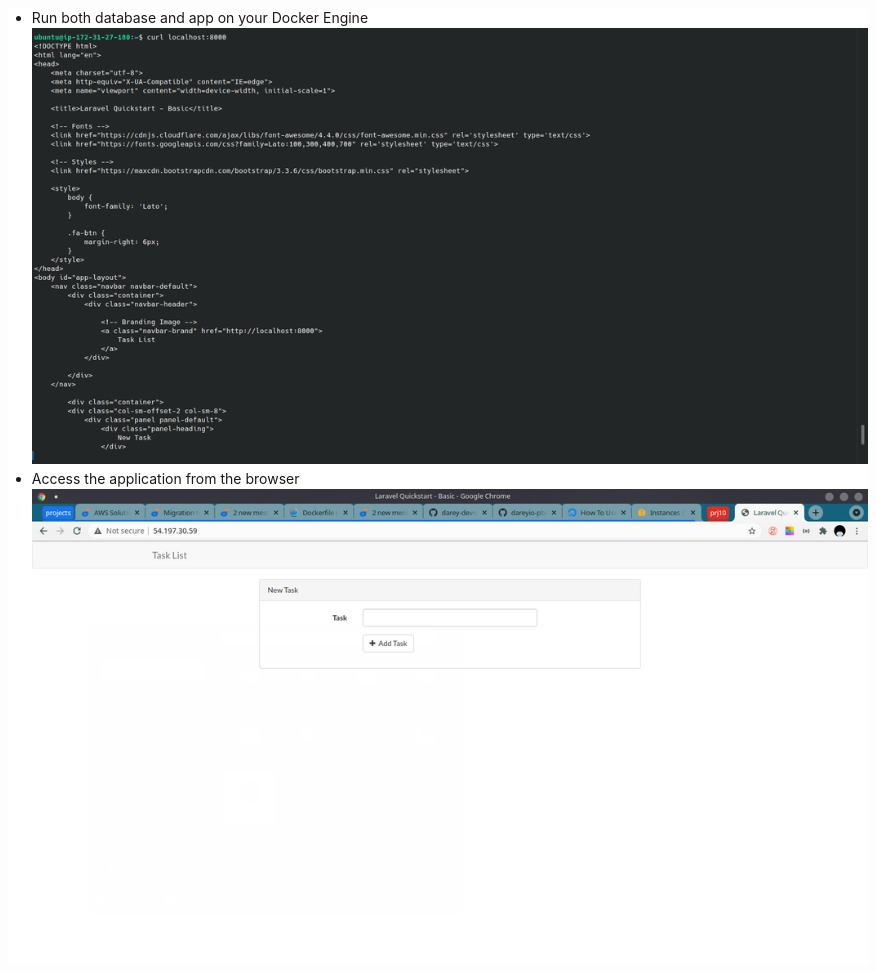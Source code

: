 - Run both database and app on your Docker Engine
  ![](imgs/php-todo.png)
- Access the application from the browser
  ![](imgs/todo-web.png)
